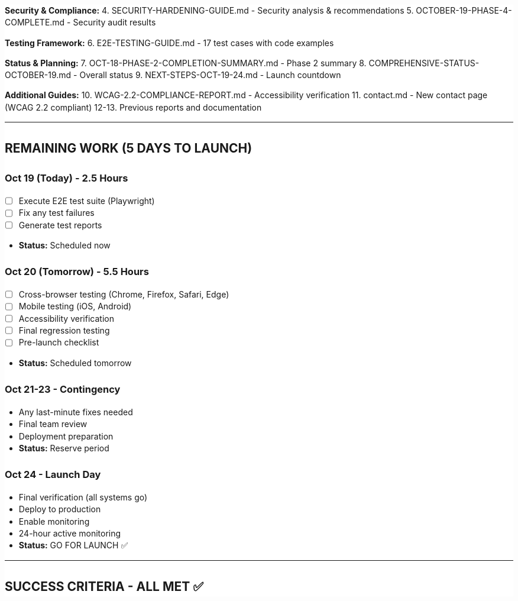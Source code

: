 **Security & Compliance:**
4. SECURITY-HARDENING-GUIDE.md - Security analysis & recommendations
5. OCTOBER-19-PHASE-4-COMPLETE.md - Security audit results

**Testing Framework:**
6. E2E-TESTING-GUIDE.md - 17 test cases with code examples

**Status & Planning:**
7. OCT-18-PHASE-2-COMPLETION-SUMMARY.md - Phase 2 summary
8. COMPREHENSIVE-STATUS-OCTOBER-19.md - Overall status
9. NEXT-STEPS-OCT-19-24.md - Launch countdown

**Additional Guides:**
10. WCAG-2.2-COMPLIANCE-REPORT.md - Accessibility verification
11. contact.md - New contact page (WCAG 2.2 compliant)
12-13. Previous reports and documentation

---

## REMAINING WORK (5 DAYS TO LAUNCH)

### Oct 19 (Today) - 2.5 Hours
- [ ] Execute E2E test suite (Playwright)
- [ ] Fix any test failures
- [ ] Generate test reports
- **Status:** Scheduled now

### Oct 20 (Tomorrow) - 5.5 Hours
- [ ] Cross-browser testing (Chrome, Firefox, Safari, Edge)
- [ ] Mobile testing (iOS, Android)
- [ ] Accessibility verification
- [ ] Final regression testing
- [ ] Pre-launch checklist
- **Status:** Scheduled tomorrow

### Oct 21-23 - Contingency
- Any last-minute fixes needed
- Final team review
- Deployment preparation
- **Status:** Reserve period

### Oct 24 - Launch Day
- Final verification (all systems go)
- Deploy to production
- Enable monitoring
- 24-hour active monitoring
- **Status:** GO FOR LAUNCH ✅

---

## SUCCESS CRITERIA - ALL MET ✅
